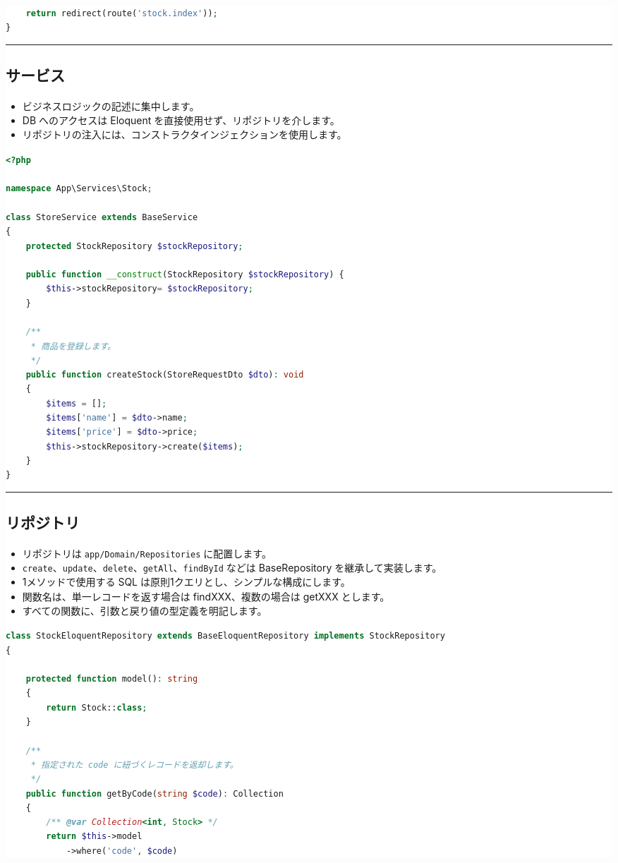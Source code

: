 ```php
    return redirect(route('stock.index'));
}
```

---

## サービス

- ビジネスロジックの記述に集中します。
- DB へのアクセスは Eloquent を直接使用せず、リポジトリを介します。
- リポジトリの注入には、コンストラクタインジェクションを使用します。

```php
<?php

namespace App\Services\Stock;

class StoreService extends BaseService
{
    protected StockRepository $stockRepository;

    public function __construct(StockRepository $stockRepository) {
        $this->stockRepository= $stockRepository;
    }

    /**
     * 商品を登録します。
     */
    public function createStock(StoreRequestDto $dto): void
    {
        $items = [];
        $items['name'] = $dto->name;
        $items['price'] = $dto->price;
        $this->stockRepository->create($items);
    }
}
```

---

## リポジトリ

- リポジトリは `app/Domain/Repositories` に配置します。
- `create`、`update`、`delete`、`getAll`、`findById` などは BaseRepository を継承して実装します。
- 1メソッドで使用する SQL は原則1クエリとし、シンプルな構成にします。
- 関数名は、単一レコードを返す場合は findXXX、複数の場合は getXXX とします。
- すべての関数に、引数と戻り値の型定義を明記します。

```php
class StockEloquentRepository extends BaseEloquentRepository implements StockRepository
{

    protected function model(): string
    {
        return Stock::class;
    }
    
    /**
     * 指定された code に紐づくレコードを返却します。
     */
    public function getByCode(string $code): Collection
    {
        /** @var Collection<int, Stock> */
        return $this->model
            ->where('code', $code)
```